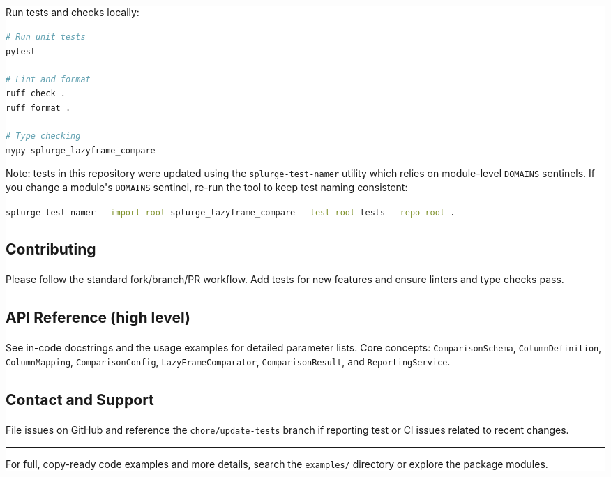 
Run tests and checks locally:


```bash
# Run unit tests
pytest

# Lint and format
ruff check .
ruff format .

# Type checking
mypy splurge_lazyframe_compare
```


Note: tests in this repository were updated using the `splurge-test-namer` utility which relies on module-level `DOMAINS` sentinels. If you change a module's `DOMAINS` sentinel, re-run the tool to keep test naming consistent:


```bash
splurge-test-namer --import-root splurge_lazyframe_compare --test-root tests --repo-root .
```


## Contributing


Please follow the standard fork/branch/PR workflow. Add tests for new features and ensure linters and type checks pass.


## API Reference (high level)


See in-code docstrings and the usage examples for detailed parameter lists. Core concepts: `ComparisonSchema`, `ColumnDefinition`, `ColumnMapping`, `ComparisonConfig`, `LazyFrameComparator`, `ComparisonResult`, and `ReportingService`.


## Contact and Support


File issues on GitHub and reference the `chore/update-tests` branch if reporting test or CI issues related to recent changes.


---

For full, copy-ready code examples and more details, search the `examples/` directory or explore the package modules.